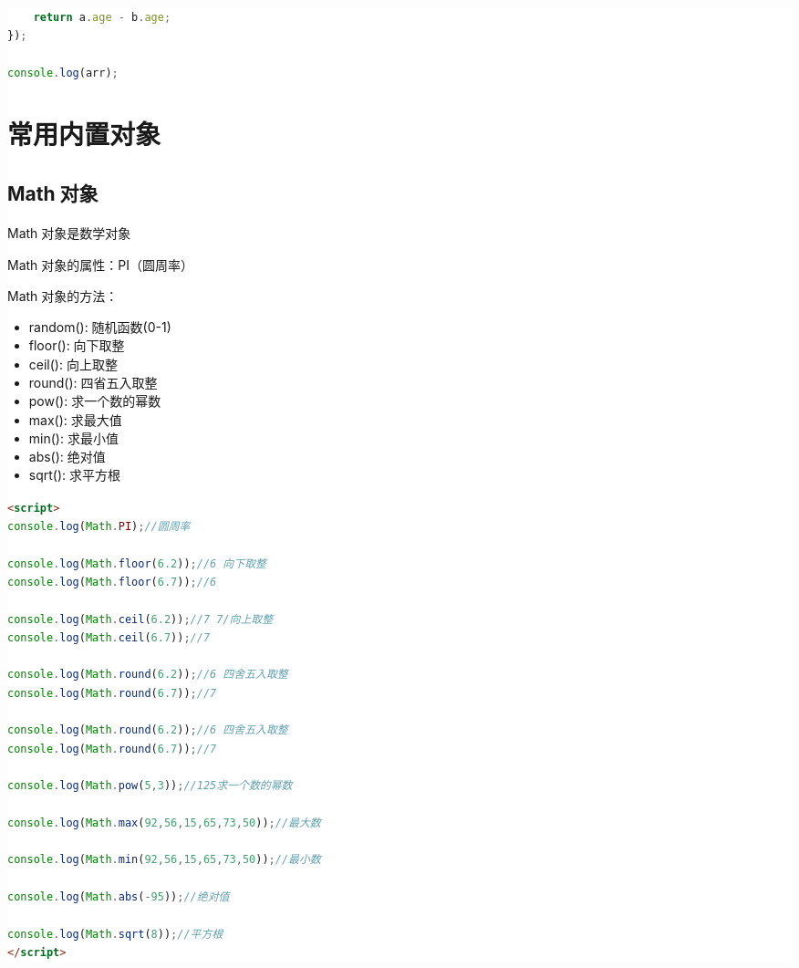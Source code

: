 ```javascript
    return a.age - b.age;
});

console.log(arr);
```

# 常用内置对象

## Math 对象

Math 对象是数学对象

Math 对象的属性：PI（圆周率）

Math 对象的方法：
- random(): 随机函数(0-1)
- floor(): 向下取整
- ceil(): 向上取整
- round(): 四省五入取整
- pow(): 求一个数的幂数
- max(): 求最大值
- min(): 求最小值
- abs(): 绝对值
- sqrt(): 求平方根

```html
<script>
console.log(Math.PI);//圆周率

console.log(Math.floor(6.2));//6 向下取整
console.log(Math.floor(6.7));//6

console.log(Math.ceil(6.2));//7 7/向上取整
console.log(Math.ceil(6.7));//7

console.log(Math.round(6.2));//6 四舍五入取整
console.log(Math.round(6.7));//7

console.log(Math.round(6.2));//6 四舍五入取整
console.log(Math.round(6.7));//7

console.log(Math.pow(5,3));//125求一个数的幂数

console.log(Math.max(92,56,15,65,73,50));//最大数

console.log(Math.min(92,56,15,65,73,50));//最小数

console.log(Math.abs(-95));//绝对值

console.log(Math.sqrt(8));//平方根
</script>
```
